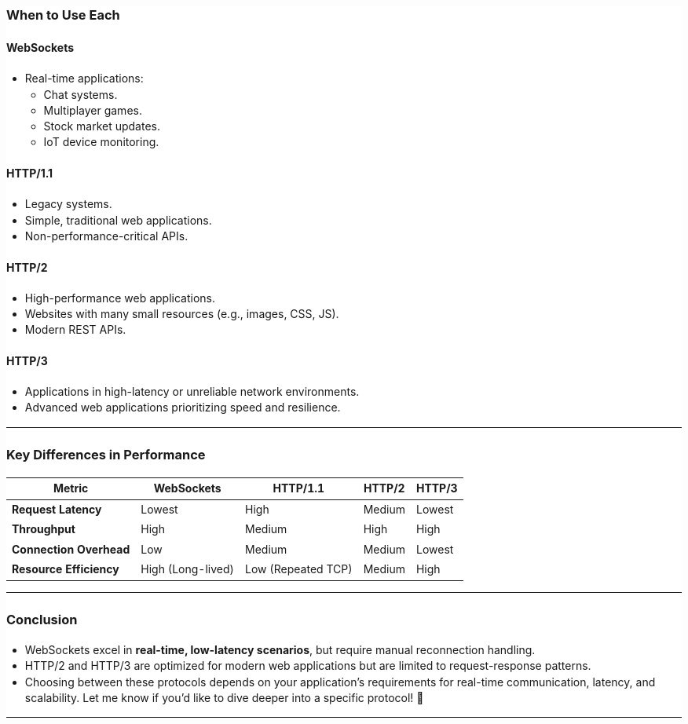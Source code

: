 
### **When to Use Each**

#### **WebSockets**

- Real-time applications:
  - Chat systems.
  - Multiplayer games.
  - Stock market updates.
  - IoT device monitoring.

#### **HTTP/1.1**

- Legacy systems.
- Simple, traditional web applications.
- Non-performance-critical APIs.

#### **HTTP/2**

- High-performance web applications.
- Websites with many small resources (e.g., images, CSS, JS).
- Modern REST APIs.

#### **HTTP/3**

- Applications in high-latency or unreliable network environments.
- Advanced web applications prioritizing speed and resilience.

---

### **Key Differences in Performance**

| Metric                  | WebSockets        | HTTP/1.1           | HTTP/2 | HTTP/3 |
| ----------------------- | ----------------- | ------------------ | ------ | ------ |
| **Request Latency**     | Lowest            | High               | Medium | Lowest |
| **Throughput**          | High              | Medium             | High   | High   |
| **Connection Overhead** | Low               | Medium             | Medium | Lowest |
| **Resource Efficiency** | High (Long-lived) | Low (Repeated TCP) | Medium | High   |

---

### **Conclusion**

- WebSockets excel in **real-time, low-latency scenarios**, but require manual reconnection handling.
- HTTP/2 and HTTP/3 are optimized for modern web applications but are limited to request-response patterns.
- Choosing between these protocols depends on your application’s requirements for real-time communication, latency, and scalability. Let me know if you’d like to dive deeper into a specific protocol! 🚀

---